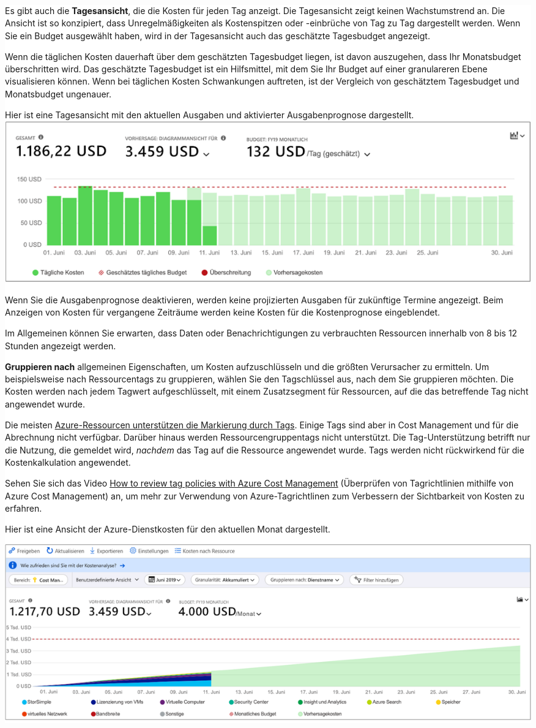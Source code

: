 Es gibt auch die **Tagesansicht**, die die Kosten für jeden Tag anzeigt. Die Tagesansicht zeigt keinen Wachstumstrend an. Die Ansicht ist so konzipiert, dass Unregelmäßigkeiten als Kostenspitzen oder -einbrüche von Tag zu Tag dargestellt werden. Wenn Sie ein Budget ausgewählt haben, wird in der Tagesansicht auch das geschätzte Tagesbudget angezeigt.

Wenn die täglichen Kosten dauerhaft über dem geschätzten Tagesbudget liegen, ist davon auszugehen, dass Ihr Monatsbudget überschritten wird. Das geschätzte Tagesbudget ist ein Hilfsmittel, mit dem Sie Ihr Budget auf einer granulareren Ebene visualisieren können. Wenn bei täglichen Kosten Schwankungen auftreten, ist der Vergleich von geschätztem Tagesbudget und Monatsbudget ungenauer.

Hier ist eine Tagesansicht mit den aktuellen Ausgaben und aktivierter Ausgabenprognose dargestellt.
![Tägliche Anzeige mit einem Beispiel täglicher Kosten für den aktuellen Monat](./media/quick-acm-cost-analysis/daily-view.png)

Wenn Sie die Ausgabenprognose deaktivieren, werden keine projizierten Ausgaben für zukünftige Termine angezeigt. Beim Anzeigen von Kosten für vergangene Zeiträume werden keine Kosten für die Kostenprognose eingeblendet.

Im Allgemeinen können Sie erwarten, dass Daten oder Benachrichtigungen zu verbrauchten Ressourcen innerhalb von 8 bis 12 Stunden angezeigt werden.


**Gruppieren nach** allgemeinen Eigenschaften, um Kosten aufzuschlüsseln und die größten Verursacher zu ermitteln. Um beispielsweise nach Ressourcentags zu gruppieren, wählen Sie den Tagschlüssel aus, nach dem Sie gruppieren möchten. Die Kosten werden nach jedem Tagwert aufgeschlüsselt, mit einem Zusatzsegment für Ressourcen, auf die das betreffende Tag nicht angewendet wurde.

Die meisten [Azure-Ressourcen unterstützen die Markierung durch Tags](../../azure-resource-manager/management/tag-support.md). Einige Tags sind aber in Cost Management und für die Abrechnung nicht verfügbar. Darüber hinaus werden Ressourcengruppentags nicht unterstützt. Die Tag-Unterstützung betrifft nur die Nutzung, die gemeldet wird, *nachdem* das Tag auf die Ressource angewendet wurde. Tags werden nicht rückwirkend für die Kostenkalkulation angewendet.

Sehen Sie sich das Video [How to review tag policies with Azure Cost Management](https://www.youtube.com/watch?v=nHQYcYGKuyw) (Überprüfen von Tagrichtlinien mithilfe von Azure Cost Management) an, um mehr zur Verwendung von Azure-Tagrichtlinen zum Verbessern der Sichtbarkeit von Kosten zu erfahren.

Hier ist eine Ansicht der Azure-Dienstkosten für den aktuellen Monat dargestellt.

![Gruppierte tägliche akkumulierte Ansicht mit Beispiel für Azure-Dienstkosten für den letzten Monat](./media/quick-acm-cost-analysis/grouped-daily-accum-view.png)
